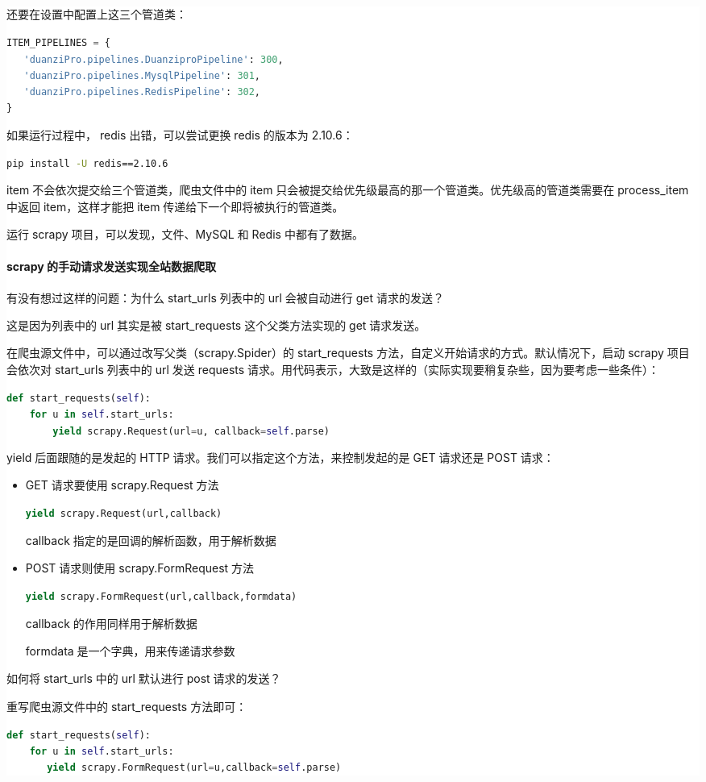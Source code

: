 还要在设置中配置上这三个管道类：

```python
ITEM_PIPELINES = {
   'duanziPro.pipelines.DuanziproPipeline': 300,
   'duanziPro.pipelines.MysqlPipeline': 301,
   'duanziPro.pipelines.RedisPipeline': 302,
}
```

如果运行过程中， redis 出错，可以尝试更换 redis 的版本为 2.10.6：

```bash
pip install -U redis==2.10.6
```

item 不会依次提交给三个管道类，爬虫文件中的 item 只会被提交给优先级最高的那一个管道类。优先级高的管道类需要在 process_item 中返回 item，这样才能把 item 传递给下一个即将被执行的管道类。

运行 scrapy 项目，可以发现，文件、MySQL 和 Redis 中都有了数据。

#### scrapy 的手动请求发送实现全站数据爬取

有没有想过这样的问题：为什么 start_urls 列表中的 url 会被自动进行 get 请求的发送？

这是因为列表中的 url 其实是被 start_requests 这个父类方法实现的 get 请求发送。

在爬虫源文件中，可以通过改写父类（scrapy.Spider）的 start_requests 方法，自定义开始请求的方式。默认情况下，启动 scrapy 项目会依次对 start_urls 列表中的 url 发送 requests 请求。用代码表示，大致是这样的（实际实现要稍复杂些，因为要考虑一些条件）：

```python
def start_requests(self):
    for u in self.start_urls:
        yield scrapy.Request(url=u, callback=self.parse)
```

yield 后面跟随的是发起的 HTTP 请求。我们可以指定这个方法，来控制发起的是 GET 请求还是 POST 请求：

- GET 请求要使用 scrapy.Request 方法

  ```python
  yield scrapy.Request(url,callback)
  ```

  callback 指定的是回调的解析函数，用于解析数据

- POST 请求则使用 scrapy.FormRequest 方法

  ```python
  yield scrapy.FormRequest(url,callback,formdata)
  ```

  callback 的作用同样用于解析数据

  formdata 是一个字典，用来传递请求参数

如何将 start_urls 中的 url 默认进行 post 请求的发送？

重写爬虫源文件中的 start_requests 方法即可：

```python
def start_requests(self):
    for u in self.start_urls:
       yield scrapy.FormRequest(url=u,callback=self.parse)
```
